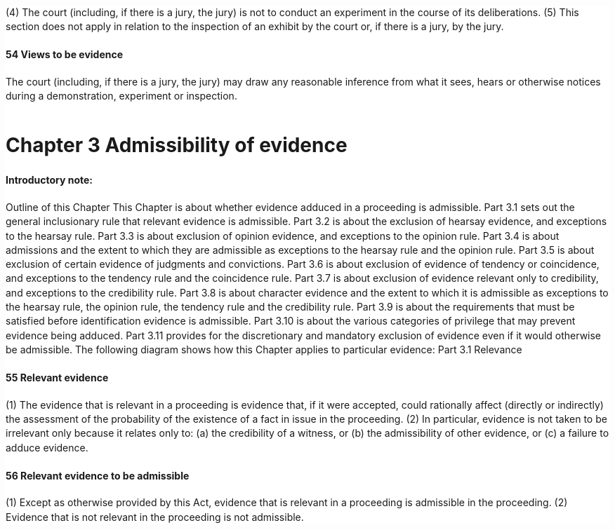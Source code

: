 (4)  The court (including, if there is a jury, the jury) is not to conduct an experiment in the course of its deliberations.
(5)  This section does not apply in relation to the inspection of an exhibit by the court or, if there is a jury, by the jury.


#### 54   Views to be evidence
The court (including, if there is a jury, the jury) may draw any reasonable inference from what it sees, hears or otherwise notices during a demonstration, experiment or inspection.


Chapter 3 Admissibility of evidence
===============================================================================


#### Introductory note:
Outline of this Chapter
This Chapter is about whether evidence adduced in a proceeding is admissible.
Part 3.1 sets out the general inclusionary rule that relevant evidence is admissible.
Part 3.2 is about the exclusion of hearsay evidence, and exceptions to the hearsay rule.
Part 3.3 is about exclusion of opinion evidence, and exceptions to the opinion rule.
Part 3.4 is about admissions and the extent to which they are admissible as exceptions to the hearsay rule and the opinion rule.
Part 3.5 is about exclusion of certain evidence of judgments and convictions.
Part 3.6 is about exclusion of evidence of tendency or coincidence, and exceptions to the tendency rule and the coincidence rule.
Part 3.7 is about exclusion of evidence relevant only to credibility, and exceptions to the credibility rule.
Part 3.8 is about character evidence and the extent to which it is admissible as exceptions to the hearsay rule, the opinion rule, the tendency rule and the credibility rule.
Part 3.9 is about the requirements that must be satisfied before identification evidence is admissible.
Part 3.10 is about the various categories of privilege that may prevent evidence being adduced.
Part 3.11 provides for the discretionary and mandatory exclusion of evidence even if it would otherwise be admissible.
The following diagram shows how this Chapter applies to particular evidence:
Part 3.1 Relevance


#### 55   Relevant evidence
(1)  The evidence that is relevant in a proceeding is evidence that, if it were accepted, could rationally affect (directly or indirectly) the assessment of the probability of the existence of a fact in issue in the proceeding.
(2)  In particular, evidence is not taken to be irrelevant only because it relates only to:
(a)  the credibility of a witness, or
(b)  the admissibility of other evidence, or
(c)  a failure to adduce evidence.


#### 56   Relevant evidence to be admissible
(1)  Except as otherwise provided by this Act, evidence that is relevant in a proceeding is admissible in the proceeding.
(2)  Evidence that is not relevant in the proceeding is not admissible.
